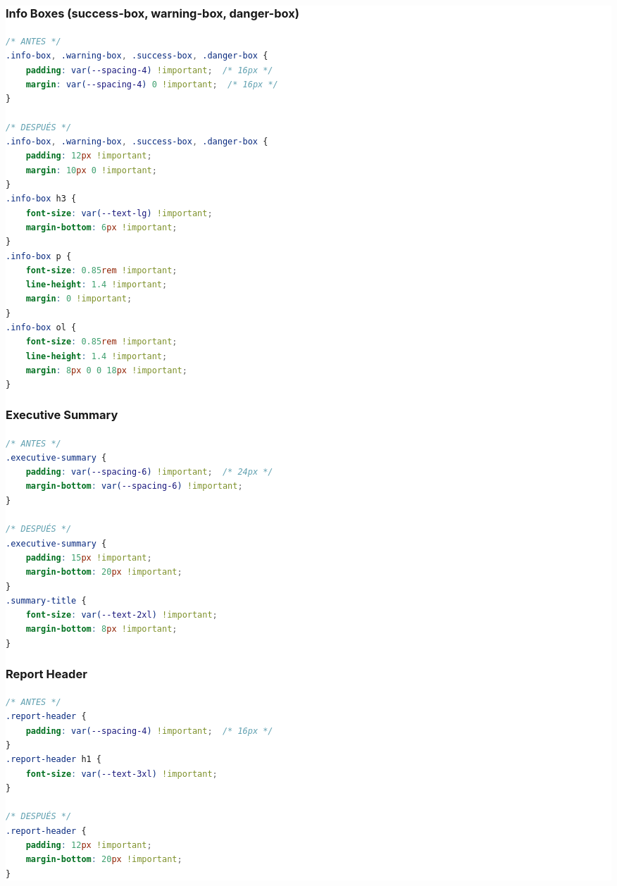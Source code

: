 ### Info Boxes (success-box, warning-box, danger-box)
```css
/* ANTES */
.info-box, .warning-box, .success-box, .danger-box {
    padding: var(--spacing-4) !important;  /* 16px */
    margin: var(--spacing-4) 0 !important;  /* 16px */
}

/* DESPUÉS */
.info-box, .warning-box, .success-box, .danger-box {
    padding: 12px !important;
    margin: 10px 0 !important;
}
.info-box h3 {
    font-size: var(--text-lg) !important;
    margin-bottom: 6px !important;
}
.info-box p {
    font-size: 0.85rem !important;
    line-height: 1.4 !important;
    margin: 0 !important;
}
.info-box ol {
    font-size: 0.85rem !important;
    line-height: 1.4 !important;
    margin: 8px 0 0 18px !important;
}
```

### Executive Summary
```css
/* ANTES */
.executive-summary {
    padding: var(--spacing-6) !important;  /* 24px */
    margin-bottom: var(--spacing-6) !important;
}

/* DESPUÉS */
.executive-summary {
    padding: 15px !important;
    margin-bottom: 20px !important;
}
.summary-title {
    font-size: var(--text-2xl) !important;
    margin-bottom: 8px !important;
}
```

### Report Header
```css
/* ANTES */
.report-header {
    padding: var(--spacing-4) !important;  /* 16px */
}
.report-header h1 {
    font-size: var(--text-3xl) !important;
}

/* DESPUÉS */
.report-header {
    padding: 12px !important;
    margin-bottom: 20px !important;
}
```